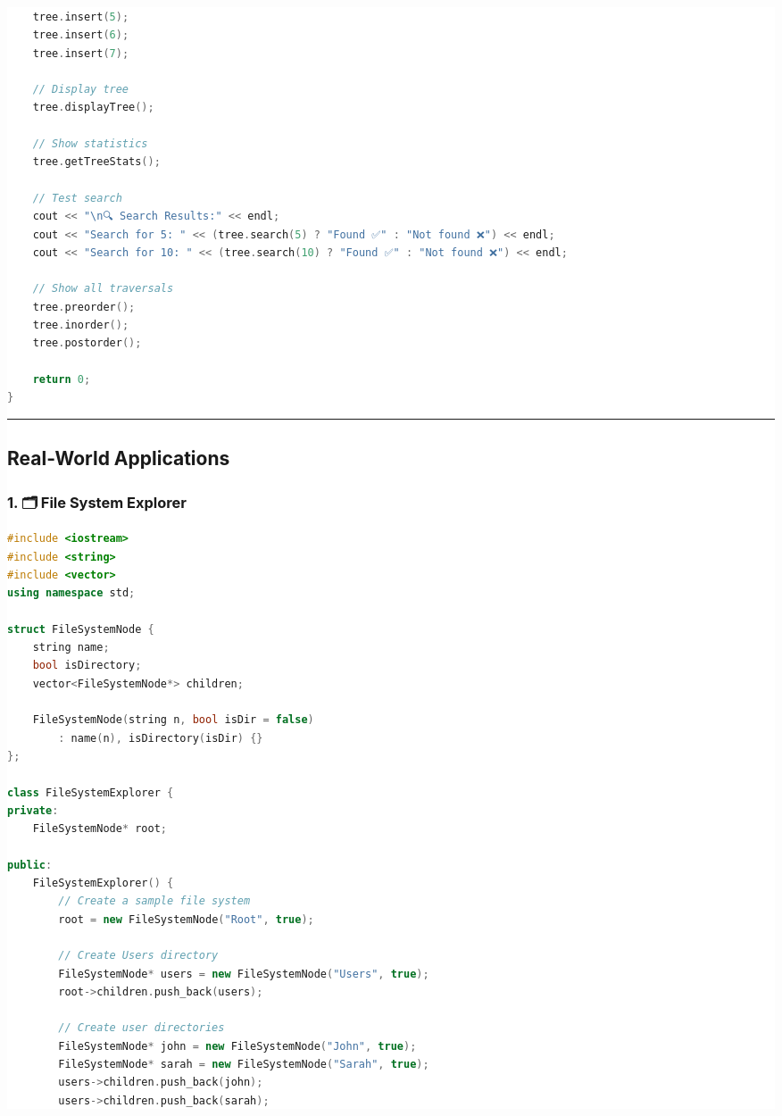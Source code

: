 ```cpp
    tree.insert(5);
    tree.insert(6);
    tree.insert(7);
    
    // Display tree
    tree.displayTree();
    
    // Show statistics
    tree.getTreeStats();
    
    // Test search
    cout << "\n🔍 Search Results:" << endl;
    cout << "Search for 5: " << (tree.search(5) ? "Found ✅" : "Not found ❌") << endl;
    cout << "Search for 10: " << (tree.search(10) ? "Found ✅" : "Not found ❌") << endl;
    
    // Show all traversals
    tree.preorder();
    tree.inorder();
    tree.postorder();
    
    return 0;
}
```

---

## Real-World Applications

### 1. 🗂️ File System Explorer

```cpp
#include <iostream>
#include <string>
#include <vector>
using namespace std;

struct FileSystemNode {
    string name;
    bool isDirectory;
    vector<FileSystemNode*> children;
    
    FileSystemNode(string n, bool isDir = false) 
        : name(n), isDirectory(isDir) {}
};

class FileSystemExplorer {
private:
    FileSystemNode* root;
    
public:
    FileSystemExplorer() {
        // Create a sample file system
        root = new FileSystemNode("Root", true);
        
        // Create Users directory
        FileSystemNode* users = new FileSystemNode("Users", true);
        root->children.push_back(users);
        
        // Create user directories
        FileSystemNode* john = new FileSystemNode("John", true);
        FileSystemNode* sarah = new FileSystemNode("Sarah", true);
        users->children.push_back(john);
        users->children.push_back(sarah);
```